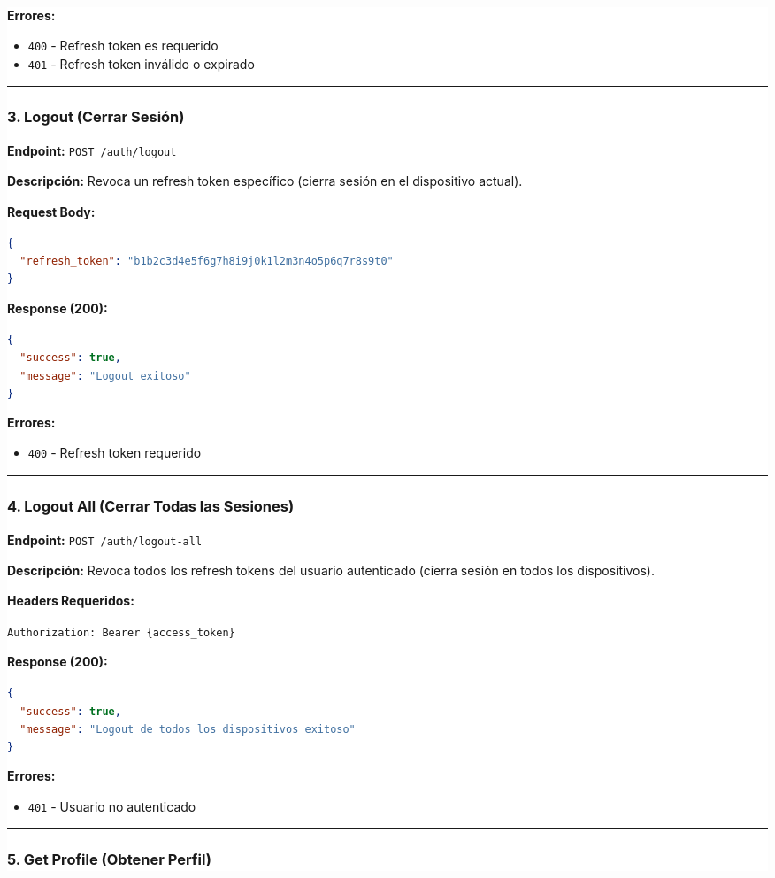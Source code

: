 **Errores:**
- `400` - Refresh token es requerido
- `401` - Refresh token inválido o expirado

---

### 3. Logout (Cerrar Sesión)

**Endpoint:** `POST /auth/logout`

**Descripción:** Revoca un refresh token específico (cierra sesión en el dispositivo actual).

**Request Body:**
```json
{
  "refresh_token": "b1b2c3d4e5f6g7h8i9j0k1l2m3n4o5p6q7r8s9t0"
}
```

**Response (200):**
```json
{
  "success": true,
  "message": "Logout exitoso"
}
```

**Errores:**
- `400` - Refresh token requerido

---

### 4. Logout All (Cerrar Todas las Sesiones)

**Endpoint:** `POST /auth/logout-all`

**Descripción:** Revoca todos los refresh tokens del usuario autenticado (cierra sesión en todos los dispositivos).

**Headers Requeridos:**
```
Authorization: Bearer {access_token}
```

**Response (200):**
```json
{
  "success": true,
  "message": "Logout de todos los dispositivos exitoso"
}
```

**Errores:**
- `401` - Usuario no autenticado

---

### 5. Get Profile (Obtener Perfil)
